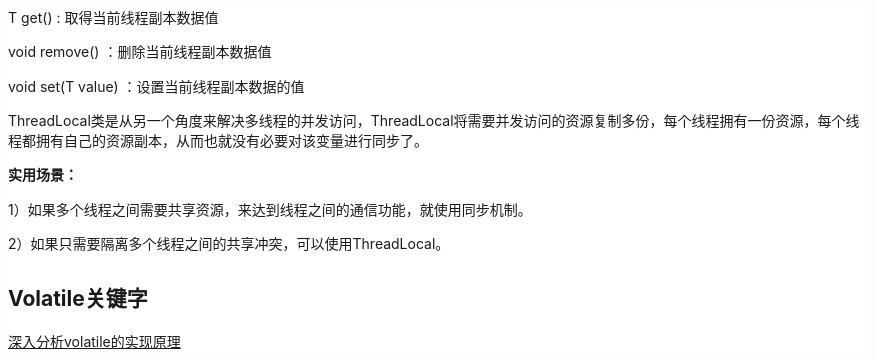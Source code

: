 T get()  :  取得当前线程副本数据值  

void remove()  ：删除当前线程副本数据值  

void set(T value)  ：设置当前线程副本数据的值  

ThreadLocal类是从另一个角度来解决多线程的并发访问，ThreadLocal将需要并发访问的资源复制多份，每个线程拥有一份资源，每个线程都拥有自己的资源副本，从而也就没有必要对该变量进行同步了。

**实用场景：** 

1）如果多个线程之间需要共享资源，来达到线程之间的通信功能，就使用同步机制。  

2）如果只需要隔离多个线程之间的共享冲突，可以使用ThreadLocal。

## Volatile关键字

[深入分析volatile的实现原理](http://cmsblogs.com/?p=2092)

